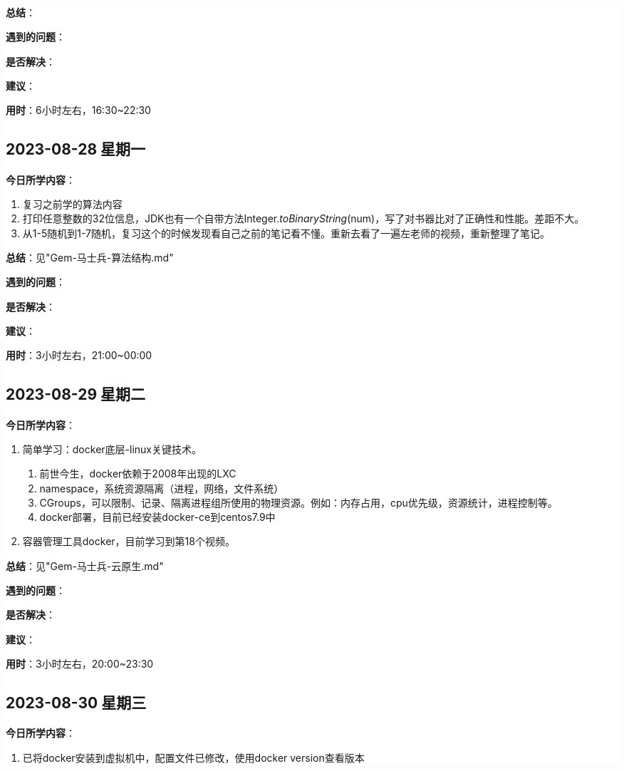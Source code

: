 **总结**：

**遇到的问题**：

**是否解决**：

**建议**：

**用时**：6小时左右，16:30~22:30



## 2023-08-28 星期一

**今日所学内容**：

1. 复习之前学的算法内容
1. 打印任意整数的32位信息，JDK也有一个自带方法Integer.*toBinaryString*(num)，写了对书器比对了正确性和性能。差距不大。
1. 从1-5随机到1-7随机，复习这个的时候发现看自己之前的笔记看不懂。重新去看了一遍左老师的视频，重新整理了笔记。

**总结**：见"Gem-马士兵-算法结构.md"

**遇到的问题**：

**是否解决**：

**建议**：

**用时**：3小时左右，21:00~00:00



## 2023-08-29 星期二

**今日所学内容**：

1. 简单学习：docker底层-linux关键技术。
   1. 前世今生，docker依赖于2008年出现的LXC
   1. namespace，系统资源隔离（进程，网络，文件系统）
   1. CGroups，可以限制、记录、隔离进程组所使用的物理资源。例如：内存占用，cpu优先级，资源统计，进程控制等。
   1. docker部署，目前已经安装docker-ce到centos7.9中

1. 容器管理工具docker，目前学习到第18个视频。

**总结**：见"Gem-马士兵-云原生.md"

**遇到的问题**：

**是否解决**：

**建议**：

**用时**：3小时左右，20:00~23:30



## 2023-08-30 星期三

**今日所学内容**：

1. 已将docker安装到虚拟机中，配置文件已修改，使用docker version查看版本
